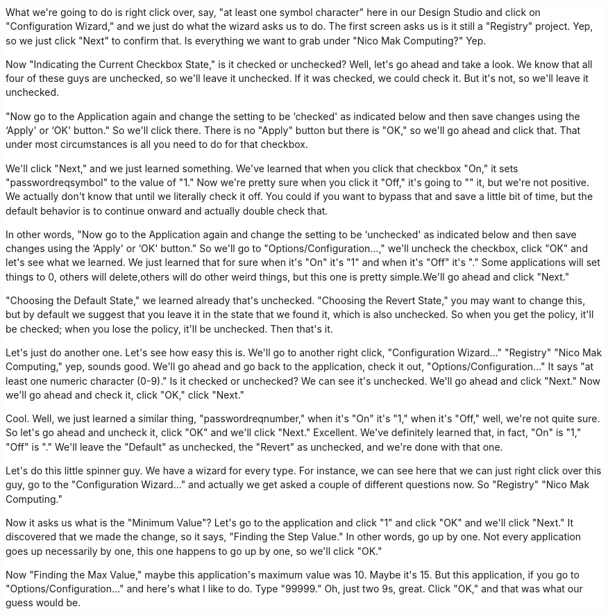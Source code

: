 What we're going to do is right click over, say, "at least one symbol character" here in our Design Studio and click on "Configuration Wizard," and we just do what the wizard asks us to do. The first screen asks us is it still a "Registry" project. Yep, so we just click "Next" to confirm that. Is everything we want to grab under "Nico Mak Computing?" Yep.

Now "Indicating the Current Checkbox State," is it checked or unchecked? Well, let's go ahead and take a look. We know that all four of these guys are unchecked, so we'll leave it unchecked. If it was checked, we could check it. But it's not, so we'll leave it unchecked.

"Now go to the Application again and change the setting to be ‘checked' as indicated below and then save changes using the ‘Apply' or ‘OK' button." So we'll click there. There is no "Apply" button but there is "OK," so we'll go ahead and click that. That under most circumstances is all you need to do for that checkbox.

We'll click "Next," and we just learned something. We've learned that when you click that checkbox "On," it sets "passwordreqsymbol" to the value of "1." Now we're pretty sure when you click it "Off," it's going to "" it, but we're not positive. We actually don't know that until we literally check it off. You could if you want to bypass that and save a little bit of time, but the default behavior is to continue onward and actually double check that.

In other words, "Now go to the Application again and change the setting to be ‘unchecked' as indicated below and then save changes using the ‘Apply' or ‘OK' button." So we'll go to "Options/Configuration…," we'll uncheck the checkbox, click "OK" and let's see what we learned. We just learned that for sure when it's "On" it's "1" and when it's "Off" it's "." Some applications will set things to 0, others will delete,others will do other weird things, but this one is pretty simple.We'll go ahead and click "Next."

"Choosing the Default State," we learned already that's unchecked. "Choosing the Revert State," you may want to change this, but by default we suggest that you leave it in the state that we found it, which is also unchecked. So when you get the policy, it'll be checked; when you lose the policy, it'll be unchecked. Then that's it.

Let's just do another one. Let's see how easy this is. We'll go to another right click, "Configuration Wizard…" "Registry" "Nico Mak Computing," yep, sounds good. We'll go ahead and go back to the application, check it out, "Options/Configuration…" It says "at least one numeric character (0-9)." Is it checked or unchecked? We can see it's unchecked. We'll go ahead and click "Next." Now we'll go ahead and check it, click "OK," click "Next."

Cool. Well, we just learned a similar thing, "passwordreqnumber," when it's "On" it's "1," when it's "Off," well, we're not quite sure. So let's go ahead and uncheck it, click "OK" and we'll click "Next." Excellent. We've definitely learned that, in fact, "On" is "1," "Off" is "." We'll leave the "Default" as unchecked, the "Revert" as unchecked, and we're done with that one.

Let's do this little spinner guy. We have a wizard for every type. For instance, we can see here that we can just right click over this guy, go to the "Configuration Wizard…" and actually we get asked a couple of different questions now. So "Registry" "Nico Mak Computing."

Now it asks us what is the "Minimum Value"? Let's go to the application and click "1" and click "OK" and we'll click "Next." It discovered that we made the change, so it says, "Finding the Step Value." In other words, go up by one. Not every application goes up necessarily by one, this one happens to go up by one, so we'll click "OK."

Now "Finding the Max Value," maybe this application's maximum value was 10. Maybe it's 15. But this application, if you go to "Options/Configuration…" and here's what I like to do. Type "99999." Oh, just two 9s, great. Click "OK," and that was what our guess would be.
